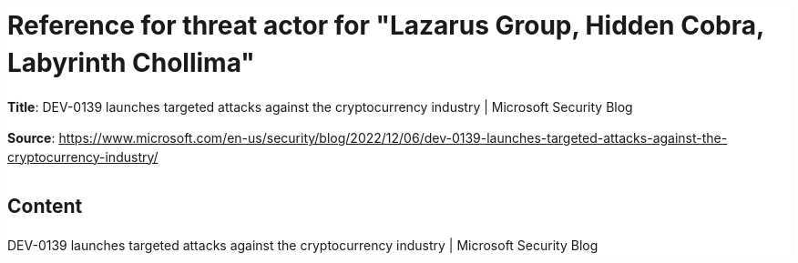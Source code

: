 # Reference for threat actor for "Lazarus Group, Hidden Cobra, Labyrinth Chollima"

**Title**: DEV-0139 launches targeted attacks against the cryptocurrency industry | Microsoft Security Blog

**Source**: https://www.microsoft.com/en-us/security/blog/2022/12/06/dev-0139-launches-targeted-attacks-against-the-cryptocurrency-industry/

## Content


























DEV-0139 launches targeted attacks against the cryptocurrency industry | Microsoft Security Blog











































